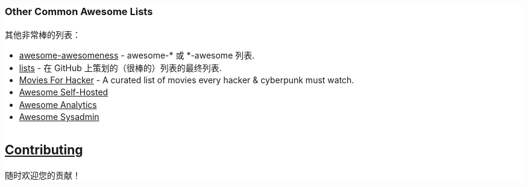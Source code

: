 ### Other Common Awesome Lists

其他非常棒的列表：

- [awesome-awesomeness](https://github.com/bayandin/awesome-awesomeness) - awesome-* 或 *-awesome 列表.
- [lists](https://github.com/jnv/lists) - 在 GitHub 上策划的（很棒的）列表的最终列表.
- [Movies For Hacker](https://github.com/k4m4/movies-for-hackers) - A curated list of movies every hacker & cyberpunk must watch.
- [Awesome Self-Hosted](https://github.com/awesome-selfhosted/awesome-selfhosted)
- [Awesome Analytics](https://github.com/0xnr/awesome-analytics)
- [Awesome Sysadmin](https://github.com/awesome-foss/awesome-sysadmin)

## [Contributing](https://github.com/sbilly/awesome-security/blob/master/contributing.md)

随时欢迎您的贡献！
